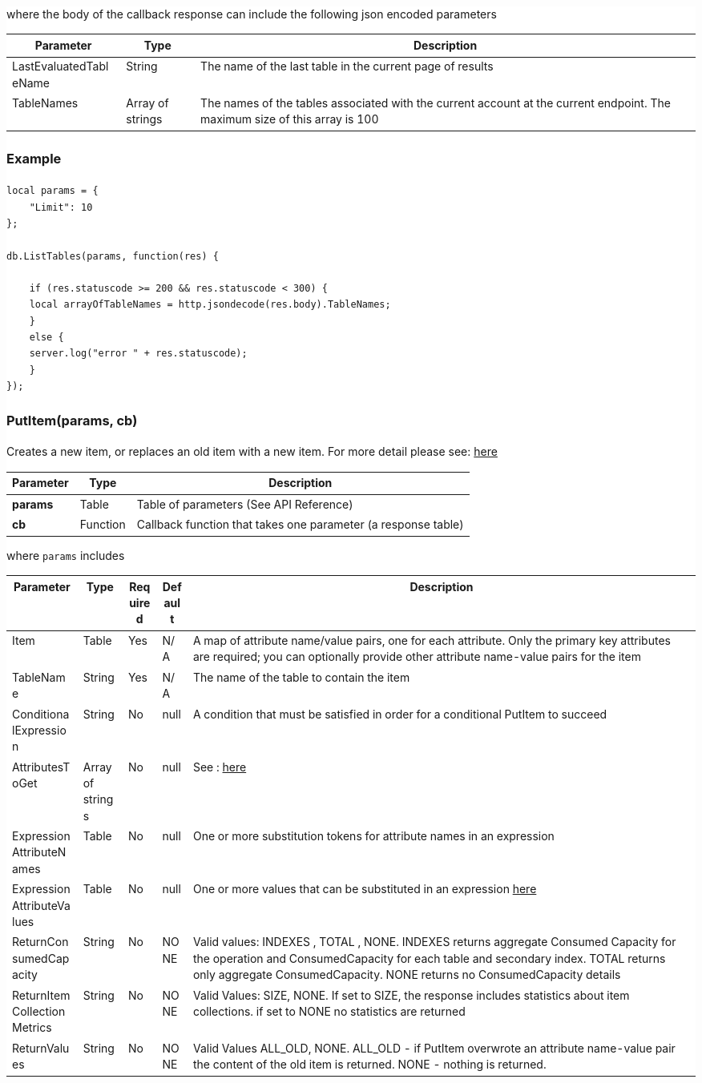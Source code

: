 where the body of the callback response can include the following json encoded parameters

 Parameter       	   |       Type  			   | Description
---------------------- | ------------------------- | -----------
LastEvaluatedTableName | String					   | The name of the last table in the current page of results
TableNames			   | Array of strings		   | The names of the tables associated with the current account at the current endpoint. The maximum size of this array is 100

### Example

```squirrel
local params = {
    "Limit": 10
};

db.ListTables(params, function(res) {

    if (res.statuscode >= 200 && res.statuscode < 300) {
    local arrayOfTableNames = http.jsondecode(res.body).TableNames;
    }
    else {
    server.log("error " + res.statuscode);
    }
});

```



### PutItem(params, cb)
Creates a new item, or replaces an old item with a new item. For more detail please see:
[here](http://docs.aws.amazon.com/amazondynamodb/latest/APIReference/API_PutItem.html)

 Parameter       		|       Type     | Description
----------------------  | -------------- | -----------
**params** 				| Table          | Table of parameters (See API Reference)
**cb**                  | Function       | Callback function that takes one parameter (a response table)

where `params` includes

Parameter      	 	    	|       Type						  	      | Required | Default | Description
--------------------------- | ------------------------------------------  | -------- | ------- | ------------
Item						| Table	 									  | Yes		 | N/A 	   | A map of attribute name/value pairs, one for each attribute. Only the primary key attributes are required; you can optionally provide other attribute name-value pairs for the item
TableName					| String									  | Yes		 | N/A	   | The name of the table to contain the  item
ConditionalExpression		| String			 						  | No		 | null	   | A condition that must be satisfied in order for a conditional PutItem to succeed
AttributesToGet				| Array of strings							  | No		 | null    | See : [here](http://docs.aws.amazon.com/amazondynamodb/latest/developerguide/LegacyConditionalParameters.AttributesToGet.html)
ExpressionAttributeNames	| Table										  | No		 | null    | One or more substitution tokens for attribute names in an expression
ExpressionAttributeValues	| Table 									  | No 		 | null    | One or more values that can be substituted in an expression [here](http://docs.aws.amazon.com/amazondynamodb/latest/APIReference/API_AttributeValue.html)
ReturnConsumedCapacity		| String 									  | No		 | NONE    | Valid values: INDEXES , TOTAL , NONE. INDEXES returns aggregate Consumed Capacity for the operation and ConsumedCapacity for each table and secondary index. TOTAL returns only aggregate ConsumedCapacity. NONE returns no ConsumedCapacity details
ReturnItemCollectionMetrics | String									  | No		 | NONE    | Valid Values: SIZE, NONE. If set to SIZE, the response includes statistics about item collections. if set to NONE no statistics are returned
ReturnValues				| String									  | No		 | NONE    | Valid Values ALL_OLD, NONE. ALL_OLD - if PutItem overwrote an attribute name-value pair the content of the old item is returned. NONE - nothing is returned.						